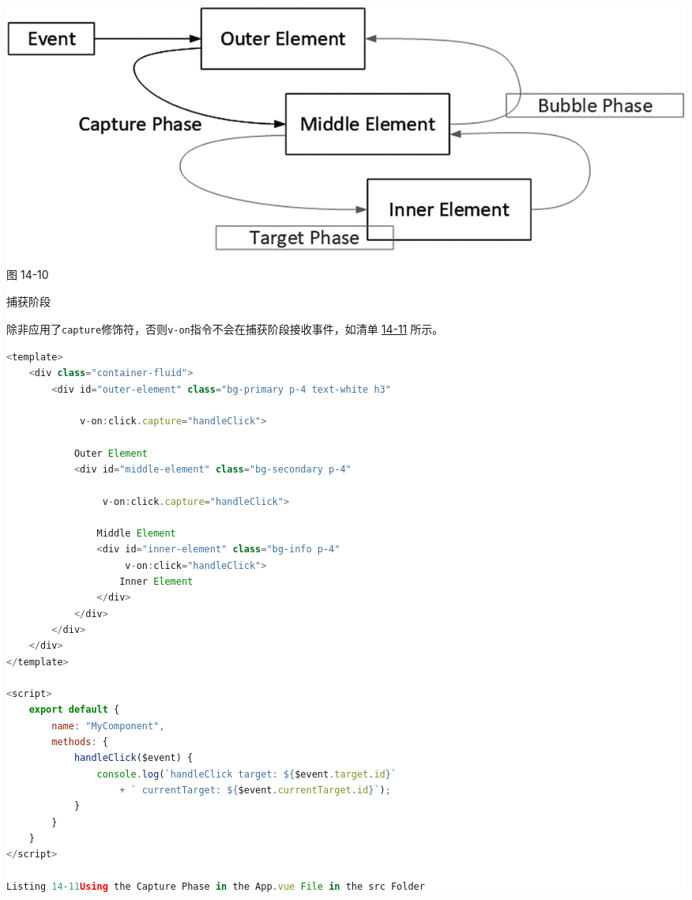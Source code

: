 ![img/465686_1_En_14_Fig10_HTML.jpg](img/465686_1_En_14_Fig10_HTML.jpg)

图 14-10

捕获阶段

除非应用了`capture`修饰符，否则`v-on`指令不会在捕获阶段接收事件，如清单 [14-11](#PC17) 所示。

```js
<template>
    <div class="container-fluid">
        <div id="outer-element" class="bg-primary p-4 text-white h3"

             v-on:click.capture="handleClick">

            Outer Element
            <div id="middle-element" class="bg-secondary p-4"

                 v-on:click.capture="handleClick">

                Middle Element
                <div id="inner-element" class="bg-info p-4"
                     v-on:click="handleClick">
                    Inner Element
                </div>
            </div>
        </div>
    </div>
</template>

<script>
    export default {
        name: "MyComponent",
        methods: {
            handleClick($event) {
                console.log(`handleClick target: ${$event.target.id}`
                    + ` currentTarget: ${$event.currentTarget.id}`);
            }
        }
    }
</script>

Listing 14-11Using the Capture Phase in the App.vue File in the src Folder

```
